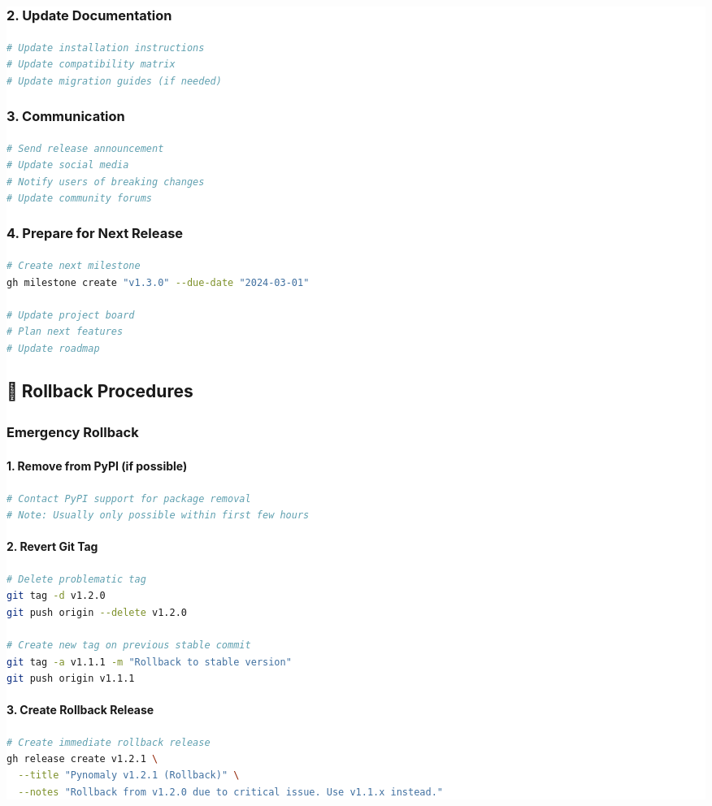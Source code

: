 ### 2. Update Documentation
```bash
# Update installation instructions
# Update compatibility matrix
# Update migration guides (if needed)
```

### 3. Communication
```bash
# Send release announcement
# Update social media
# Notify users of breaking changes
# Update community forums
```

### 4. Prepare for Next Release
```bash
# Create next milestone
gh milestone create "v1.3.0" --due-date "2024-03-01"

# Update project board
# Plan next features
# Update roadmap
```

## 🔄 Rollback Procedures

### Emergency Rollback

#### 1. Remove from PyPI (if possible)
```bash
# Contact PyPI support for package removal
# Note: Usually only possible within first few hours
```

#### 2. Revert Git Tag
```bash
# Delete problematic tag
git tag -d v1.2.0
git push origin --delete v1.2.0

# Create new tag on previous stable commit
git tag -a v1.1.1 -m "Rollback to stable version"
git push origin v1.1.1
```

#### 3. Create Rollback Release
```bash
# Create immediate rollback release
gh release create v1.2.1 \
  --title "Pynomaly v1.2.1 (Rollback)" \
  --notes "Rollback from v1.2.0 due to critical issue. Use v1.1.x instead."
```
